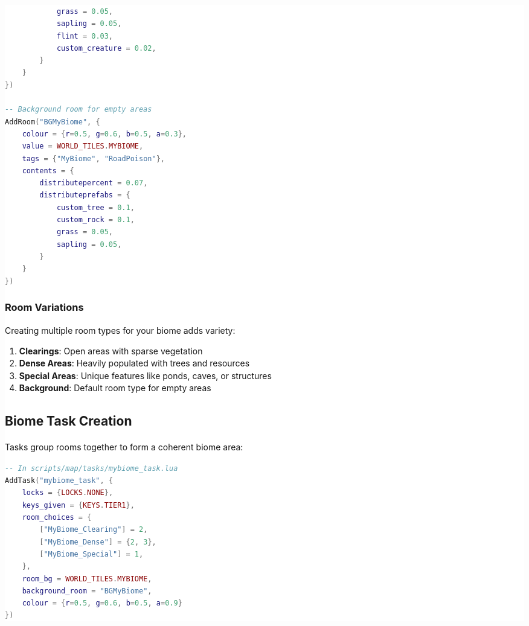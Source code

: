 ```lua
            grass = 0.05,
            sapling = 0.05,
            flint = 0.03,
            custom_creature = 0.02,
        }
    }
})

-- Background room for empty areas
AddRoom("BGMyBiome", {
    colour = {r=0.5, g=0.6, b=0.5, a=0.3},
    value = WORLD_TILES.MYBIOME,
    tags = {"MyBiome", "RoadPoison"},
    contents = {
        distributepercent = 0.07,
        distributeprefabs = {
            custom_tree = 0.1,
            custom_rock = 0.1,
            grass = 0.05,
            sapling = 0.05,
        }
    }
})
```

### Room Variations

Creating multiple room types for your biome adds variety:

1. **Clearings**: Open areas with sparse vegetation
2. **Dense Areas**: Heavily populated with trees and resources
3. **Special Areas**: Unique features like ponds, caves, or structures
4. **Background**: Default room type for empty areas

## Biome Task Creation

Tasks group rooms together to form a coherent biome area:

```lua
-- In scripts/map/tasks/mybiome_task.lua
AddTask("mybiome_task", {
    locks = {LOCKS.NONE},
    keys_given = {KEYS.TIER1},
    room_choices = {
        ["MyBiome_Clearing"] = 2,
        ["MyBiome_Dense"] = {2, 3},
        ["MyBiome_Special"] = 1,
    },
    room_bg = WORLD_TILES.MYBIOME,
    background_room = "BGMyBiome",
    colour = {r=0.5, g=0.6, b=0.5, a=0.9}
})
```

